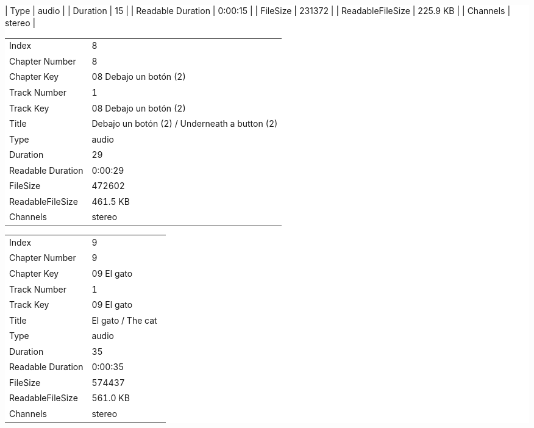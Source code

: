| Type | audio |
| Duration | 15 |
| Readable Duration | 0:00:15 |
| FileSize | 231372 |
| ReadableFileSize | 225.9 KB |
| Channels | stereo |

|  |  |
| - | - |
| Index | 8 |
| Chapter Number | 8 |
| Chapter Key | 08 Debajo un botón (2)  |
| Track Number | 1 |
| Track Key | 08 Debajo un botón (2)  |
| Title | Debajo un botón (2) / Underneath a button (2) |
| Type | audio |
| Duration | 29 |
| Readable Duration | 0:00:29 |
| FileSize | 472602 |
| ReadableFileSize | 461.5 KB |
| Channels | stereo |

|  |  |
| - | - |
| Index | 9 |
| Chapter Number | 9 |
| Chapter Key | 09 El gato  |
| Track Number | 1 |
| Track Key | 09 El gato  |
| Title | El gato / The cat   |
| Type | audio |
| Duration | 35 |
| Readable Duration | 0:00:35 |
| FileSize | 574437 |
| ReadableFileSize | 561.0 KB |
| Channels | stereo |
